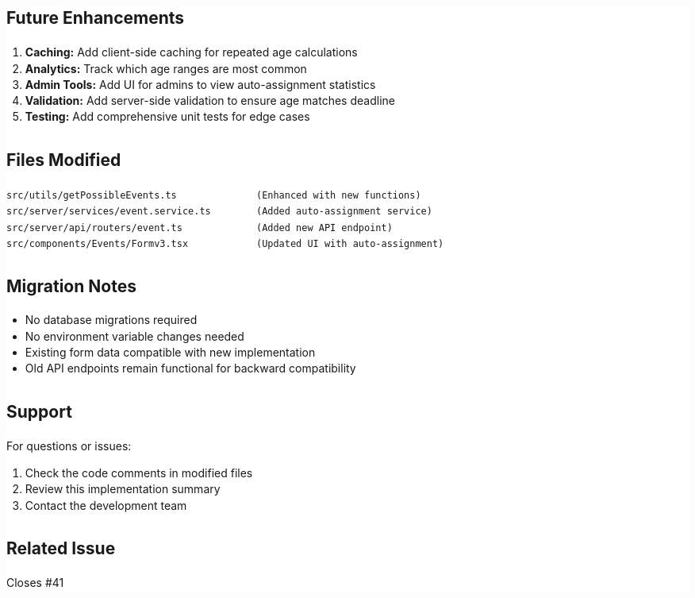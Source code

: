 ## Future Enhancements

1. **Caching:** Add client-side caching for repeated age calculations
2. **Analytics:** Track which age ranges are most common
3. **Admin Tools:** Add UI for admins to view auto-assignment statistics
4. **Validation:** Add server-side validation to ensure age matches deadline
5. **Testing:** Add comprehensive unit tests for edge cases

## Files Modified

```
src/utils/getPossibleEvents.ts              (Enhanced with new functions)
src/server/services/event.service.ts        (Added auto-assignment service)
src/server/api/routers/event.ts             (Added new API endpoint)
src/components/Events/Formv3.tsx            (Updated UI with auto-assignment)
```

## Migration Notes

- No database migrations required
- No environment variable changes needed
- Existing form data compatible with new implementation
- Old API endpoints remain functional for backward compatibility

## Support

For questions or issues:
1. Check the code comments in modified files
2. Review this implementation summary
3. Contact the development team

## Related Issue

Closes #41
